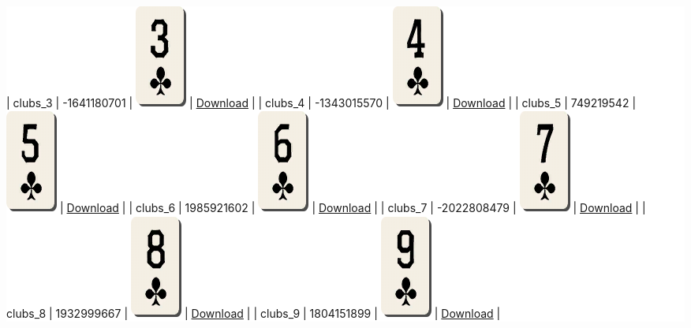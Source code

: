 | clubs_3          | -1641180701  | ![clubs_3](images/card_set_3/clubs_3.png)         | <a href='https://raw.githubusercontent.com/abdulkadiraktas/rdr3_discoveries/master/useful_info_from_rpfs/textures//ui_minigames/cards/images/card_set_3/clubs_3.png'>Download</a>     |
| clubs_4          | -1343015570  | ![clubs_4](images/card_set_3/clubs_4.png)         | <a href='https://raw.githubusercontent.com/abdulkadiraktas/rdr3_discoveries/master/useful_info_from_rpfs/textures//ui_minigames/cards/images/card_set_3/clubs_4.png'>Download</a>     |
| clubs_5          | 749219542    | ![clubs_5](images/card_set_3/clubs_5.png)         | <a href='https://raw.githubusercontent.com/abdulkadiraktas/rdr3_discoveries/master/useful_info_from_rpfs/textures//ui_minigames/cards/images/card_set_3/clubs_5.png'>Download</a>     |
| clubs_6          | 1985921602   | ![clubs_6](images/card_set_3/clubs_6.png)         | <a href='https://raw.githubusercontent.com/abdulkadiraktas/rdr3_discoveries/master/useful_info_from_rpfs/textures//ui_minigames/cards/images/card_set_3/clubs_6.png'>Download</a>     |
| clubs_7          | -2022808479  | ![clubs_7](images/card_set_3/clubs_7.png)         | <a href='https://raw.githubusercontent.com/abdulkadiraktas/rdr3_discoveries/master/useful_info_from_rpfs/textures//ui_minigames/cards/images/card_set_3/clubs_7.png'>Download</a>     |
| clubs_8          | 1932999667   | ![clubs_8](images/card_set_3/clubs_8.png)         | <a href='https://raw.githubusercontent.com/abdulkadiraktas/rdr3_discoveries/master/useful_info_from_rpfs/textures//ui_minigames/cards/images/card_set_3/clubs_8.png'>Download</a>     |
| clubs_9          | 1804151899   | ![clubs_9](images/card_set_3/clubs_9.png)         | <a href='https://raw.githubusercontent.com/abdulkadiraktas/rdr3_discoveries/master/useful_info_from_rpfs/textures//ui_minigames/cards/images/card_set_3/clubs_9.png'>Download</a>     |